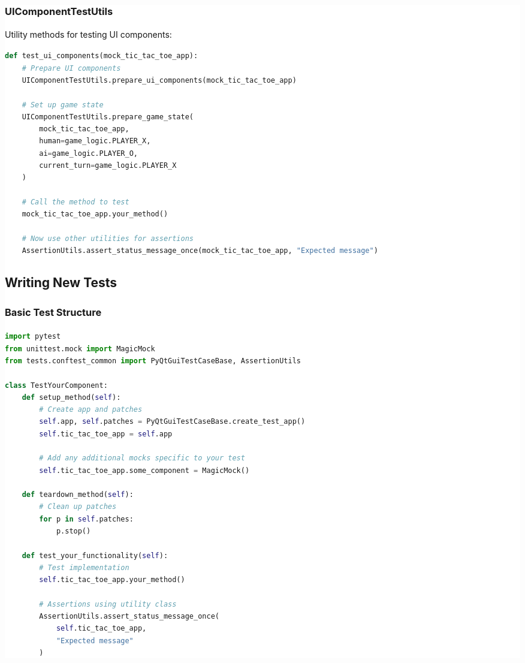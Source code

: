 ### UIComponentTestUtils

Utility methods for testing UI components:

```python
def test_ui_components(mock_tic_tac_toe_app):
    # Prepare UI components
    UIComponentTestUtils.prepare_ui_components(mock_tic_tac_toe_app)
    
    # Set up game state
    UIComponentTestUtils.prepare_game_state(
        mock_tic_tac_toe_app,
        human=game_logic.PLAYER_X,
        ai=game_logic.PLAYER_O,
        current_turn=game_logic.PLAYER_X
    )
    
    # Call the method to test
    mock_tic_tac_toe_app.your_method()
    
    # Now use other utilities for assertions
    AssertionUtils.assert_status_message_once(mock_tic_tac_toe_app, "Expected message")
```

## Writing New Tests

### Basic Test Structure

```python
import pytest
from unittest.mock import MagicMock
from tests.conftest_common import PyQtGuiTestCaseBase, AssertionUtils

class TestYourComponent:
    def setup_method(self):
        # Create app and patches
        self.app, self.patches = PyQtGuiTestCaseBase.create_test_app()
        self.tic_tac_toe_app = self.app
        
        # Add any additional mocks specific to your test
        self.tic_tac_toe_app.some_component = MagicMock()
        
    def teardown_method(self):
        # Clean up patches
        for p in self.patches:
            p.stop()
            
    def test_your_functionality(self):
        # Test implementation
        self.tic_tac_toe_app.your_method()
        
        # Assertions using utility class
        AssertionUtils.assert_status_message_once(
            self.tic_tac_toe_app, 
            "Expected message"
        )
```
